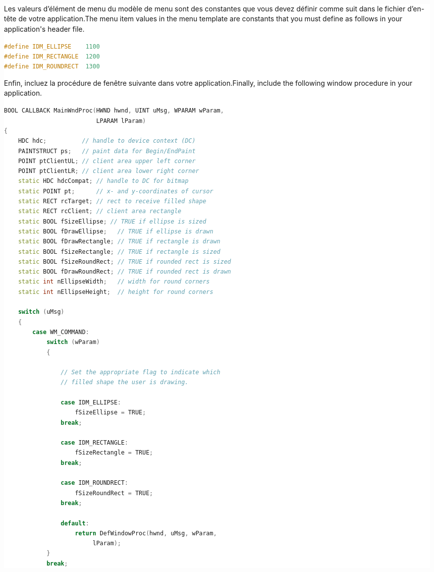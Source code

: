 

<span data-ttu-id="dba84-111">Les valeurs d’élément de menu du modèle de menu sont des constantes que vous devez définir comme suit dans le fichier d’en-tête de votre application.</span><span class="sxs-lookup"><span data-stu-id="dba84-111">The menu item values in the menu template are constants that you must define as follows in your application's header file.</span></span>


```C++
#define IDM_ELLIPSE    1100
#define IDM_RECTANGLE  1200
#define IDM_ROUNDRECT  1300
```



<span data-ttu-id="dba84-112">Enfin, incluez la procédure de fenêtre suivante dans votre application.</span><span class="sxs-lookup"><span data-stu-id="dba84-112">Finally, include the following window procedure in your application.</span></span>


```C++
BOOL CALLBACK MainWndProc(HWND hwnd, UINT uMsg, WPARAM wParam, 
                          LPARAM lParam) 
{ 
    HDC hdc;          // handle to device context (DC)  
    PAINTSTRUCT ps;   // paint data for Begin/EndPaint  
    POINT ptClientUL; // client area upper left corner  
    POINT ptClientLR; // client area lower right corner  
    static HDC hdcCompat; // handle to DC for bitmap  
    static POINT pt;      // x- and y-coordinates of cursor  
    static RECT rcTarget; // rect to receive filled shape  
    static RECT rcClient; // client area rectangle  
    static BOOL fSizeEllipse; // TRUE if ellipse is sized  
    static BOOL fDrawEllipse;   // TRUE if ellipse is drawn  
    static BOOL fDrawRectangle; // TRUE if rectangle is drawn  
    static BOOL fSizeRectangle; // TRUE if rectangle is sized  
    static BOOL fSizeRoundRect; // TRUE if rounded rect is sized  
    static BOOL fDrawRoundRect; // TRUE if rounded rect is drawn  
    static int nEllipseWidth;   // width for round corners  
    static int nEllipseHeight;  // height for round corners  
 
    switch (uMsg) 
    { 
        case WM_COMMAND: 
            switch (wParam) 
            { 

                // Set the appropriate flag to indicate which  
                // filled shape the user is drawing.  

                case IDM_ELLIPSE: 
                    fSizeEllipse = TRUE; 
                break; 
 
                case IDM_RECTANGLE: 
                    fSizeRectangle = TRUE; 
                break; 
 
                case IDM_ROUNDRECT: 
                    fSizeRoundRect = TRUE; 
                break; 
 
                default: 
                    return DefWindowProc(hwnd, uMsg, wParam, 
                         lParam); 
            } 
            break; 
```